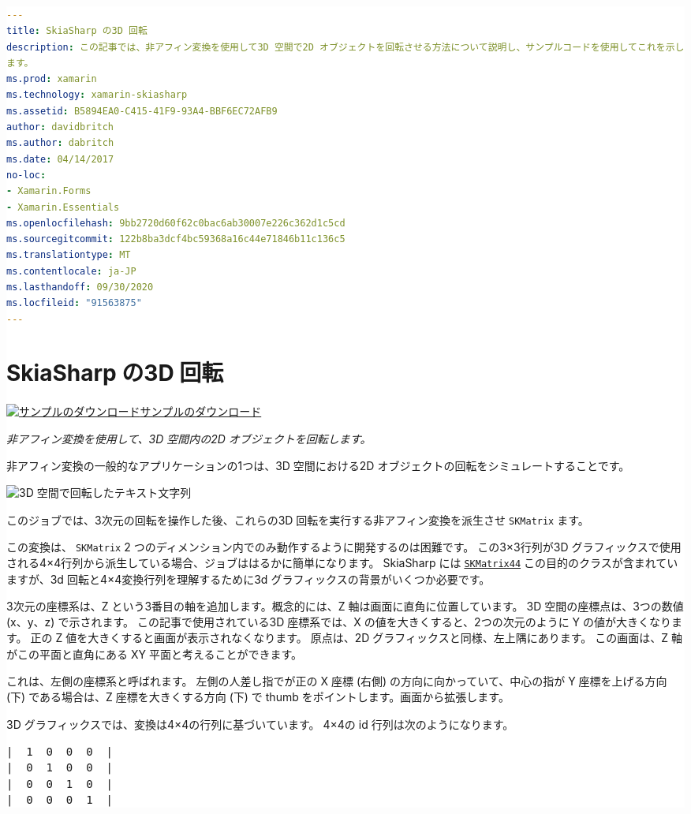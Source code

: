 ```yaml
---
title: SkiaSharp の3D 回転
description: この記事では、非アフィン変換を使用して3D 空間で2D オブジェクトを回転させる方法について説明し、サンプルコードを使用してこれを示します。
ms.prod: xamarin
ms.technology: xamarin-skiasharp
ms.assetid: B5894EA0-C415-41F9-93A4-BBF6EC72AFB9
author: davidbritch
ms.author: dabritch
ms.date: 04/14/2017
no-loc:
- Xamarin.Forms
- Xamarin.Essentials
ms.openlocfilehash: 9bb2720d60f62c0bac6ab30007e226c362d1c5cd
ms.sourcegitcommit: 122b8ba3dcf4bc59368a16c44e71846b11c136c5
ms.translationtype: MT
ms.contentlocale: ja-JP
ms.lasthandoff: 09/30/2020
ms.locfileid: "91563875"
---
```

# <a name="3d-rotations-in-skiasharp"></a>SkiaSharp の3D 回転

[![サンプルのダウンロード](~/media/shared/download.png)サンプルのダウンロード](https://docs.microsoft.com/samples/xamarin/xamarin-forms-samples/skiasharpforms-demos)

_非アフィン変換を使用して、3D 空間内の2D オブジェクトを回転します。_

非アフィン変換の一般的なアプリケーションの1つは、3D 空間における2D オブジェクトの回転をシミュレートすることです。

![3D 空間で回転したテキスト文字列](3d-rotation-images/3drotationsexample.png)

このジョブでは、3次元の回転を操作した後、これらの3D 回転を実行する非アフィン変換を派生させ `SKMatrix` ます。

この変換は、 `SKMatrix` 2 つのディメンション内でのみ動作するように開発するのは困難です。 この3×3行列が3D グラフィックスで使用される4×4行列から派生している場合、ジョブははるかに簡単になります。 SkiaSharp には [`SKMatrix44`](xref:SkiaSharp.SKMatrix44) この目的のクラスが含まれていますが、3d 回転と4×4変換行列を理解するために3d グラフィックスの背景がいくつか必要です。

3次元の座標系は、Z という3番目の軸を追加します。概念的には、Z 軸は画面に直角に位置しています。 3D 空間の座標点は、3つの数値 (x、y、z) で示されます。 この記事で使用されている3D 座標系では、X の値を大きくすると、2つの次元のように Y の値が大きくなります。 正の Z 値を大きくすると画面が表示されなくなります。 原点は、2D グラフィックスと同様、左上隅にあります。 この画面は、Z 軸がこの平面と直角にある XY 平面と考えることができます。

これは、左側の座標系と呼ばれます。 左側の人差し指でが正の X 座標 (右側) の方向に向かっていて、中心の指が Y 座標を上げる方向 (下) である場合は、Z 座標を大きくする方向 (下) で thumb をポイントします。画面から拡張します。

3D グラフィックスでは、変換は4×4の行列に基づいています。 4×4の id 行列は次のようになります。

<pre>
|  1  0  0  0  |
|  0  1  0  0  |
|  0  0  1  0  |
|  0  0  0  1  |
</pre>
